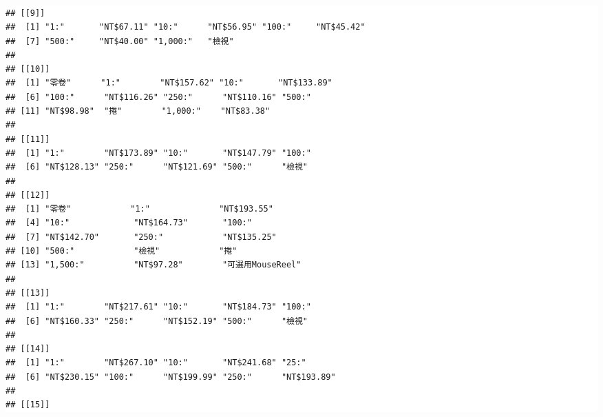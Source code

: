     ## [[9]]
    ##  [1] "1:"       "NT$67.11" "10:"      "NT$56.95" "100:"     "NT$45.42"
    ##  [7] "500:"     "NT$40.00" "1,000:"   "檢視"    
    ## 
    ## [[10]]
    ##  [1] "零卷"      "1:"        "NT$157.62" "10:"       "NT$133.89"
    ##  [6] "100:"      "NT$116.26" "250:"      "NT$110.16" "500:"     
    ## [11] "NT$98.98"  "捲"        "1,000:"    "NT$83.38" 
    ## 
    ## [[11]]
    ##  [1] "1:"        "NT$173.89" "10:"       "NT$147.79" "100:"     
    ##  [6] "NT$128.13" "250:"      "NT$121.69" "500:"      "檢視"     
    ## 
    ## [[12]]
    ##  [1] "零卷"            "1:"              "NT$193.55"      
    ##  [4] "10:"             "NT$164.73"       "100:"           
    ##  [7] "NT$142.70"       "250:"            "NT$135.25"      
    ## [10] "500:"            "檢視"            "捲"             
    ## [13] "1,500:"          "NT$97.28"        "可選用MouseReel"
    ## 
    ## [[13]]
    ##  [1] "1:"        "NT$217.61" "10:"       "NT$184.73" "100:"     
    ##  [6] "NT$160.33" "250:"      "NT$152.19" "500:"      "檢視"     
    ## 
    ## [[14]]
    ##  [1] "1:"        "NT$267.10" "10:"       "NT$241.68" "25:"      
    ##  [6] "NT$230.15" "100:"      "NT$199.99" "250:"      "NT$193.89"
    ## 
    ## [[15]]